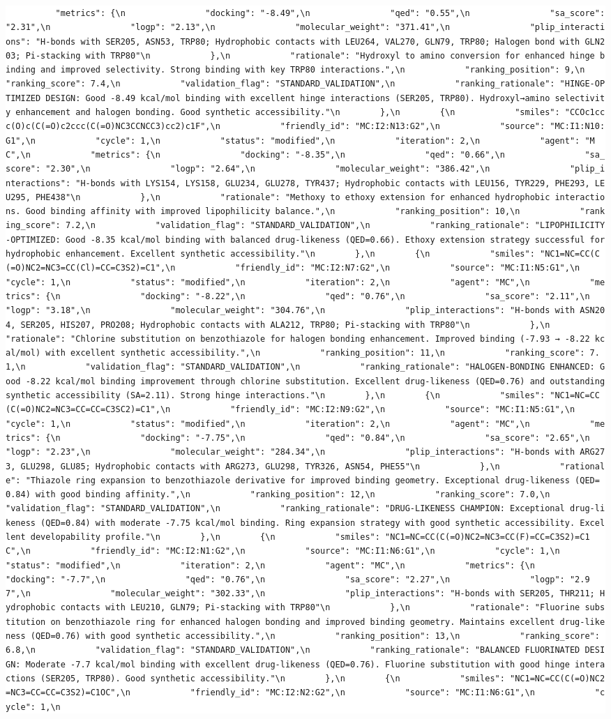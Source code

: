 ```
          "metrics": {\n                "docking": "-8.49",\n                "qed": "0.55",\n                "sa_score": "2.31",\n                "logp": "2.13",\n                "molecular_weight": "371.41",\n                "plip_interactions": "H-bonds with SER205, ASN53, TRP80; Hydrophobic contacts with LEU264, VAL270, GLN79, TRP80; Halogen bond with GLN203; Pi-stacking with TRP80"\n            },\n            "rationale": "Hydroxyl to amino conversion for enhanced hinge binding and improved selectivity. Strong binding with key TRP80 interactions.",\n            "ranking_position": 9,\n            "ranking_score": 7.4,\n            "validation_flag": "STANDARD_VALIDATION",\n            "ranking_rationale": "HINGE-OPTIMIZED DESIGN: Good -8.49 kcal/mol binding with excellent hinge interactions (SER205, TRP80). Hydroxyl→amino selectivity enhancement and halogen bonding. Good synthetic accessibility."\n        },\n        {\n            "smiles": "CCOc1ccc(O)c(C(=O)c2ccc(C(=O)NC3CCNCC3)cc2)c1F",\n            "friendly_id": "MC:I2:N13:G2",\n            "source": "MC:I1:N10:G1",\n            "cycle": 1,\n            "status": "modified",\n            "iteration": 2,\n            "agent": "MC",\n            "metrics": {\n                "docking": "-8.35",\n                "qed": "0.66",\n                "sa_score": "2.30",\n                "logp": "2.64",\n                "molecular_weight": "386.42",\n                "plip_interactions": "H-bonds with LYS154, LYS158, GLU234, GLU278, TYR437; Hydrophobic contacts with LEU156, TYR229, PHE293, LEU295, PHE438"\n            },\n            "rationale": "Methoxy to ethoxy extension for enhanced hydrophobic interactions. Good binding affinity with improved lipophilicity balance.",\n            "ranking_position": 10,\n            "ranking_score": 7.2,\n            "validation_flag": "STANDARD_VALIDATION",\n            "ranking_rationale": "LIPOPHILICITY-OPTIMIZED: Good -8.35 kcal/mol binding with balanced drug-likeness (QED=0.66). Ethoxy extension strategy successful for hydrophobic enhancement. Excellent synthetic accessibility."\n        },\n        {\n            "smiles": "NC1=NC=CC(C(=O)NC2=NC3=CC(Cl)=CC=C3S2)=C1",\n            "friendly_id": "MC:I2:N7:G2",\n            "source": "MC:I1:N5:G1",\n            "cycle": 1,\n            "status": "modified",\n            "iteration": 2,\n            "agent": "MC",\n            "metrics": {\n                "docking": "-8.22",\n                "qed": "0.76",\n                "sa_score": "2.11",\n                "logp": "3.18",\n                "molecular_weight": "304.76",\n                "plip_interactions": "H-bonds with ASN204, SER205, HIS207, PRO208; Hydrophobic contacts with ALA212, TRP80; Pi-stacking with TRP80"\n            },\n            "rationale": "Chlorine substitution on benzothiazole for halogen bonding enhancement. Improved binding (-7.93 → -8.22 kcal/mol) with excellent synthetic accessibility.",\n            "ranking_position": 11,\n            "ranking_score": 7.1,\n            "validation_flag": "STANDARD_VALIDATION",\n            "ranking_rationale": "HALOGEN-BONDING ENHANCED: Good -8.22 kcal/mol binding improvement through chlorine substitution. Excellent drug-likeness (QED=0.76) and outstanding synthetic accessibility (SA=2.11). Strong hinge interactions."\n        },\n        {\n            "smiles": "NC1=NC=CC(C(=O)NC2=NC3=CC=CC=C3SC2)=C1",\n            "friendly_id": "MC:I2:N9:G2",\n            "source": "MC:I1:N5:G1",\n            "cycle": 1,\n            "status": "modified",\n            "iteration": 2,\n            "agent": "MC",\n            "metrics": {\n                "docking": "-7.75",\n                "qed": "0.84",\n                "sa_score": "2.65",\n                "logp": "2.23",\n                "molecular_weight": "284.34",\n                "plip_interactions": "H-bonds with ARG273, GLU298, GLU85; Hydrophobic contacts with ARG273, GLU298, TYR326, ASN54, PHE55"\n            },\n            "rationale": "Thiazole ring expansion to benzothiazole derivative for improved binding geometry. Exceptional drug-likeness (QED=0.84) with good binding affinity.",\n            "ranking_position": 12,\n            "ranking_score": 7.0,\n            "validation_flag": "STANDARD_VALIDATION",\n            "ranking_rationale": "DRUG-LIKENESS CHAMPION: Exceptional drug-likeness (QED=0.84) with moderate -7.75 kcal/mol binding. Ring expansion strategy with good synthetic accessibility. Excellent developability profile."\n        },\n        {\n            "smiles": "NC1=NC=CC(C(=O)NC2=NC3=CC(F)=CC=C3S2)=C1C",\n            "friendly_id": "MC:I2:N1:G2",\n            "source": "MC:I1:N6:G1",\n            "cycle": 1,\n            "status": "modified",\n            "iteration": 2,\n            "agent": "MC",\n            "metrics": {\n                "docking": "-7.7",\n                "qed": "0.76",\n                "sa_score": "2.27",\n                "logp": "2.97",\n                "molecular_weight": "302.33",\n                "plip_interactions": "H-bonds with SER205, THR211; Hydrophobic contacts with LEU210, GLN79; Pi-stacking with TRP80"\n            },\n            "rationale": "Fluorine substitution on benzothiazole ring for enhanced halogen bonding and improved binding geometry. Maintains excellent drug-likeness (QED=0.76) with good synthetic accessibility.",\n            "ranking_position": 13,\n            "ranking_score": 6.8,\n            "validation_flag": "STANDARD_VALIDATION",\n            "ranking_rationale": "BALANCED FLUORINATED DESIGN: Moderate -7.7 kcal/mol binding with excellent drug-likeness (QED=0.76). Fluorine substitution with good hinge interactions (SER205, TRP80). Good synthetic accessibility."\n        },\n        {\n            "smiles": "NC1=NC=CC(C(=O)NC2=NC3=CC=CC=C3S2)=C1OC",\n            "friendly_id": "MC:I2:N2:G2",\n            "source": "MC:I1:N6:G1",\n            "cycle": 1,\n
```